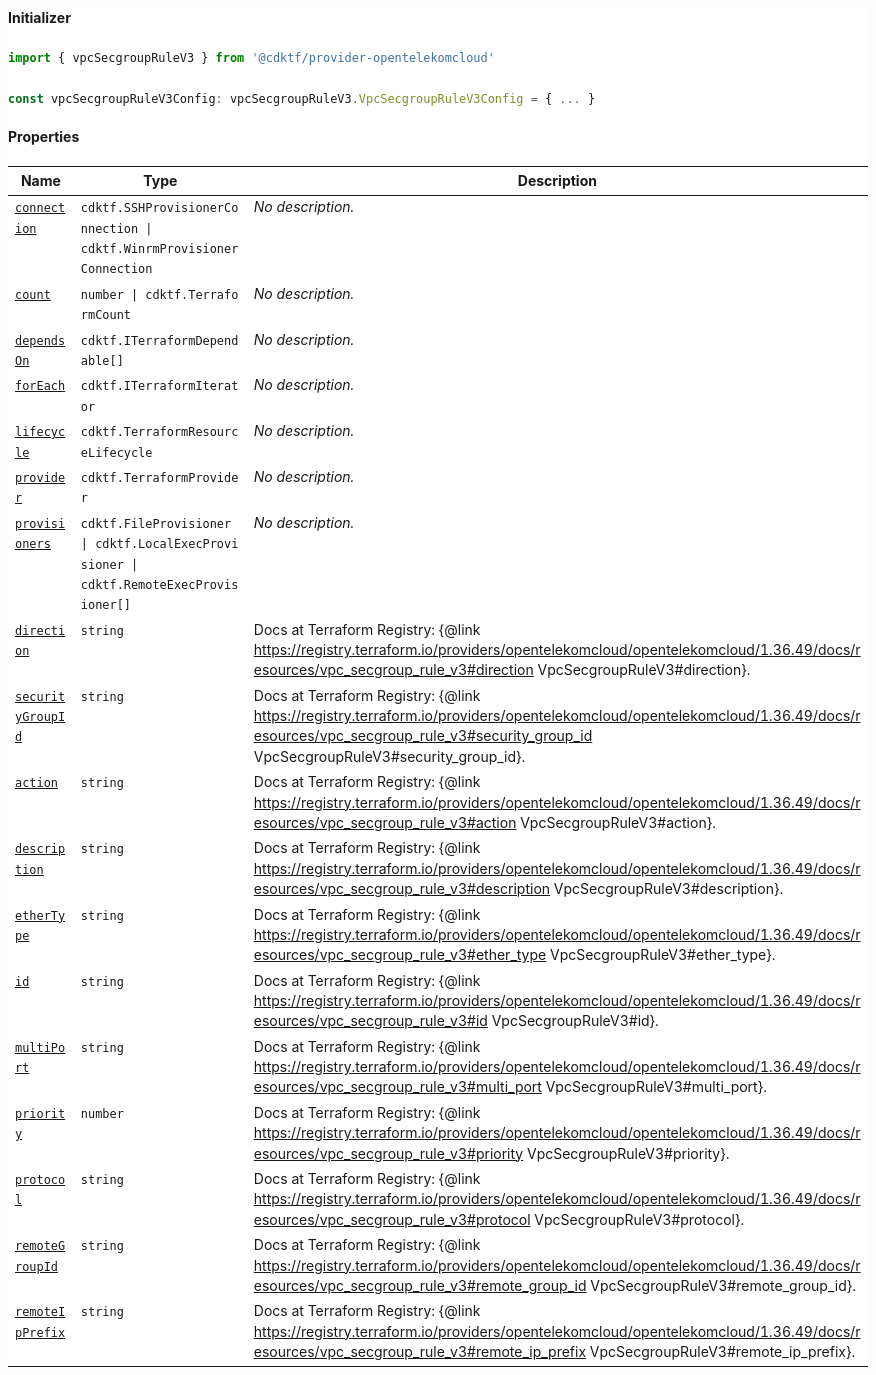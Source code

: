 #### Initializer <a name="Initializer" id="@cdktf/provider-opentelekomcloud.vpcSecgroupRuleV3.VpcSecgroupRuleV3Config.Initializer"></a>

```typescript
import { vpcSecgroupRuleV3 } from '@cdktf/provider-opentelekomcloud'

const vpcSecgroupRuleV3Config: vpcSecgroupRuleV3.VpcSecgroupRuleV3Config = { ... }
```

#### Properties <a name="Properties" id="Properties"></a>

| **Name** | **Type** | **Description** |
| --- | --- | --- |
| <code><a href="#@cdktf/provider-opentelekomcloud.vpcSecgroupRuleV3.VpcSecgroupRuleV3Config.property.connection">connection</a></code> | <code>cdktf.SSHProvisionerConnection \| cdktf.WinrmProvisionerConnection</code> | *No description.* |
| <code><a href="#@cdktf/provider-opentelekomcloud.vpcSecgroupRuleV3.VpcSecgroupRuleV3Config.property.count">count</a></code> | <code>number \| cdktf.TerraformCount</code> | *No description.* |
| <code><a href="#@cdktf/provider-opentelekomcloud.vpcSecgroupRuleV3.VpcSecgroupRuleV3Config.property.dependsOn">dependsOn</a></code> | <code>cdktf.ITerraformDependable[]</code> | *No description.* |
| <code><a href="#@cdktf/provider-opentelekomcloud.vpcSecgroupRuleV3.VpcSecgroupRuleV3Config.property.forEach">forEach</a></code> | <code>cdktf.ITerraformIterator</code> | *No description.* |
| <code><a href="#@cdktf/provider-opentelekomcloud.vpcSecgroupRuleV3.VpcSecgroupRuleV3Config.property.lifecycle">lifecycle</a></code> | <code>cdktf.TerraformResourceLifecycle</code> | *No description.* |
| <code><a href="#@cdktf/provider-opentelekomcloud.vpcSecgroupRuleV3.VpcSecgroupRuleV3Config.property.provider">provider</a></code> | <code>cdktf.TerraformProvider</code> | *No description.* |
| <code><a href="#@cdktf/provider-opentelekomcloud.vpcSecgroupRuleV3.VpcSecgroupRuleV3Config.property.provisioners">provisioners</a></code> | <code>cdktf.FileProvisioner \| cdktf.LocalExecProvisioner \| cdktf.RemoteExecProvisioner[]</code> | *No description.* |
| <code><a href="#@cdktf/provider-opentelekomcloud.vpcSecgroupRuleV3.VpcSecgroupRuleV3Config.property.direction">direction</a></code> | <code>string</code> | Docs at Terraform Registry: {@link https://registry.terraform.io/providers/opentelekomcloud/opentelekomcloud/1.36.49/docs/resources/vpc_secgroup_rule_v3#direction VpcSecgroupRuleV3#direction}. |
| <code><a href="#@cdktf/provider-opentelekomcloud.vpcSecgroupRuleV3.VpcSecgroupRuleV3Config.property.securityGroupId">securityGroupId</a></code> | <code>string</code> | Docs at Terraform Registry: {@link https://registry.terraform.io/providers/opentelekomcloud/opentelekomcloud/1.36.49/docs/resources/vpc_secgroup_rule_v3#security_group_id VpcSecgroupRuleV3#security_group_id}. |
| <code><a href="#@cdktf/provider-opentelekomcloud.vpcSecgroupRuleV3.VpcSecgroupRuleV3Config.property.action">action</a></code> | <code>string</code> | Docs at Terraform Registry: {@link https://registry.terraform.io/providers/opentelekomcloud/opentelekomcloud/1.36.49/docs/resources/vpc_secgroup_rule_v3#action VpcSecgroupRuleV3#action}. |
| <code><a href="#@cdktf/provider-opentelekomcloud.vpcSecgroupRuleV3.VpcSecgroupRuleV3Config.property.description">description</a></code> | <code>string</code> | Docs at Terraform Registry: {@link https://registry.terraform.io/providers/opentelekomcloud/opentelekomcloud/1.36.49/docs/resources/vpc_secgroup_rule_v3#description VpcSecgroupRuleV3#description}. |
| <code><a href="#@cdktf/provider-opentelekomcloud.vpcSecgroupRuleV3.VpcSecgroupRuleV3Config.property.etherType">etherType</a></code> | <code>string</code> | Docs at Terraform Registry: {@link https://registry.terraform.io/providers/opentelekomcloud/opentelekomcloud/1.36.49/docs/resources/vpc_secgroup_rule_v3#ether_type VpcSecgroupRuleV3#ether_type}. |
| <code><a href="#@cdktf/provider-opentelekomcloud.vpcSecgroupRuleV3.VpcSecgroupRuleV3Config.property.id">id</a></code> | <code>string</code> | Docs at Terraform Registry: {@link https://registry.terraform.io/providers/opentelekomcloud/opentelekomcloud/1.36.49/docs/resources/vpc_secgroup_rule_v3#id VpcSecgroupRuleV3#id}. |
| <code><a href="#@cdktf/provider-opentelekomcloud.vpcSecgroupRuleV3.VpcSecgroupRuleV3Config.property.multiPort">multiPort</a></code> | <code>string</code> | Docs at Terraform Registry: {@link https://registry.terraform.io/providers/opentelekomcloud/opentelekomcloud/1.36.49/docs/resources/vpc_secgroup_rule_v3#multi_port VpcSecgroupRuleV3#multi_port}. |
| <code><a href="#@cdktf/provider-opentelekomcloud.vpcSecgroupRuleV3.VpcSecgroupRuleV3Config.property.priority">priority</a></code> | <code>number</code> | Docs at Terraform Registry: {@link https://registry.terraform.io/providers/opentelekomcloud/opentelekomcloud/1.36.49/docs/resources/vpc_secgroup_rule_v3#priority VpcSecgroupRuleV3#priority}. |
| <code><a href="#@cdktf/provider-opentelekomcloud.vpcSecgroupRuleV3.VpcSecgroupRuleV3Config.property.protocol">protocol</a></code> | <code>string</code> | Docs at Terraform Registry: {@link https://registry.terraform.io/providers/opentelekomcloud/opentelekomcloud/1.36.49/docs/resources/vpc_secgroup_rule_v3#protocol VpcSecgroupRuleV3#protocol}. |
| <code><a href="#@cdktf/provider-opentelekomcloud.vpcSecgroupRuleV3.VpcSecgroupRuleV3Config.property.remoteGroupId">remoteGroupId</a></code> | <code>string</code> | Docs at Terraform Registry: {@link https://registry.terraform.io/providers/opentelekomcloud/opentelekomcloud/1.36.49/docs/resources/vpc_secgroup_rule_v3#remote_group_id VpcSecgroupRuleV3#remote_group_id}. |
| <code><a href="#@cdktf/provider-opentelekomcloud.vpcSecgroupRuleV3.VpcSecgroupRuleV3Config.property.remoteIpPrefix">remoteIpPrefix</a></code> | <code>string</code> | Docs at Terraform Registry: {@link https://registry.terraform.io/providers/opentelekomcloud/opentelekomcloud/1.36.49/docs/resources/vpc_secgroup_rule_v3#remote_ip_prefix VpcSecgroupRuleV3#remote_ip_prefix}. |